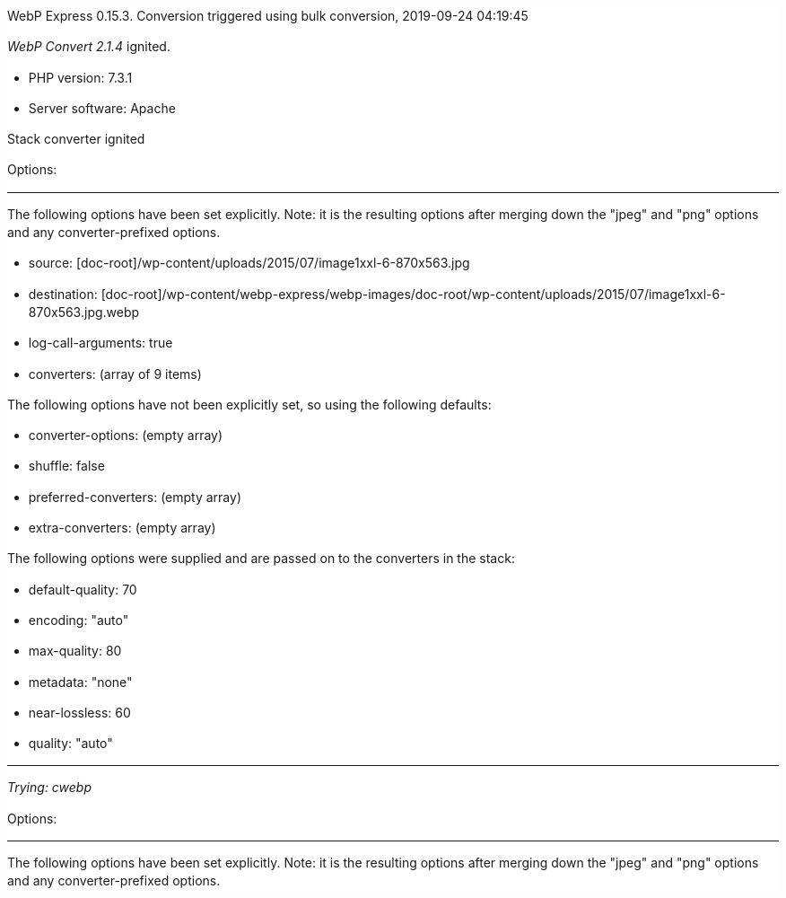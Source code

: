 WebP Express 0.15.3. Conversion triggered using bulk conversion, 2019-09-24 04:19:45


*WebP Convert 2.1.4*  ignited.

- PHP version: 7.3.1

- Server software: Apache


Stack converter ignited


Options:

------------

The following options have been set explicitly. Note: it is the resulting options after merging down the "jpeg" and "png" options and any converter-prefixed options.

- source: [doc-root]/wp-content/uploads/2015/07/image1xxl-6-870x563.jpg

- destination: [doc-root]/wp-content/webp-express/webp-images/doc-root/wp-content/uploads/2015/07/image1xxl-6-870x563.jpg.webp

- log-call-arguments: true

- converters: (array of 9 items)


The following options have not been explicitly set, so using the following defaults:

- converter-options: (empty array)

- shuffle: false

- preferred-converters: (empty array)

- extra-converters: (empty array)


The following options were supplied and are passed on to the converters in the stack:

- default-quality: 70

- encoding: "auto"

- max-quality: 80

- metadata: "none"

- near-lossless: 60

- quality: "auto"

------------



*Trying: cwebp* 


Options:

------------

The following options have been set explicitly. Note: it is the resulting options after merging down the "jpeg" and "png" options and any converter-prefixed options.
